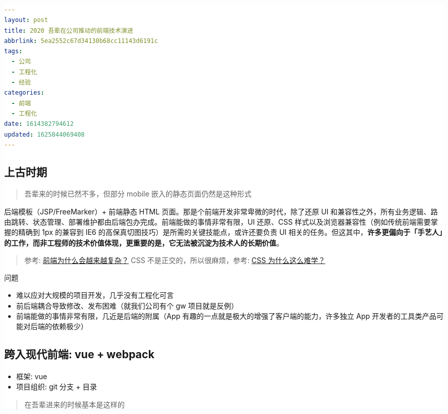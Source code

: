 ```yaml
---
layout: post
title: 2020 吾辈在公司推动的前端技术演进
abbrlink: 5ea2552c67d34130b68cc11143d6191c
tags:
  - 公司
  - 工程化
  - 经验
categories:
  - 前端
  - 工程化
date: 1614382794612
updated: 1625844069408
---
```


## 上古时期

> 吾辈来的时候已然不多，但部分 mobile 嵌入的静态页面仍然是这种形式

后端模板（JSP/FreeMarker）+ 前端静态 HTML 页面。那是个前端开发非常卑微的时代，除了还原 UI 和兼容性之外，所有业务逻辑、路由跳转、状态管理、部署维护都由后端包办完成。前端能做的事情非常有限，UI 还原、CSS 样式以及浏览器兼容性（例如传统前端需要掌握的精确到 1px 的兼容到 IE6 的高保真切图技巧）是所需的关键技能点，或许还要负责 UI 相关的任务。但这其中，**许多更偏向于「手艺人」的工作，而非工程师的技术价值体现，更重要的是，它无法被沉淀为技术人的长期价值**。

> 参考: [前端为什么会越来越复杂？](https://www.zhihu.com/question/375448022)
> CSS 不是正交的，所以很麻烦，参考: [CSS 为什么这么难学？](https://zhuanlan.zhihu.com/p/29888231)

问题

*   难以应对大规模的项目开发，几乎没有工程化可言
*   前后端耦合导致修改、发布困难（就我们公司有个 gw 项目就是反例）
*   前端能做的事情非常有限，几近是后端的附属（App 有趣的一点就是极大的增强了客户端的能力，许多独立 App 开发者的工具类产品可能对后端的依赖极少）

## 跨入现代前端: vue + webpack

*   框架: vue
*   项目组织: git 分支 + 目录

> 在吾辈进来的时候基本是这样的
